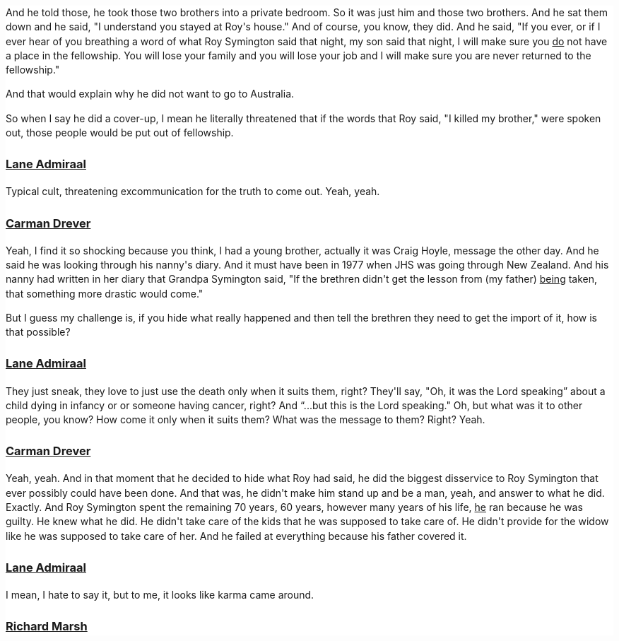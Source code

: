And he told those, he took those two brothers into a private bedroom. So it was just him and those two brothers. And he sat them down and he said, "I understand you stayed at Roy's house." And of course, you know, they did. And he said, "If you ever, or if I ever hear of you breathing a word of what Roy Symington said that night, my son said that night, I will make sure you [do](https://www.youtube.com/watch?v=okw-h38K2pc&t=2347s) not have a place in the fellowship. You will lose your family and you will lose your job and I will make sure you are never returned to the fellowship."

And that would explain why he did not want to go to Australia.

So when I say he did a cover-up, I mean he literally threatened that if the words that Roy said, "I killed my brother," were spoken out, those people would be put out of fellowship.

### [**Lane Admiraal**](https://www.youtube.com/watch?v=okw-h38K2pc&t=2380s)

Typical cult, threatening excommunication for the truth to come out. Yeah, yeah.

### [**Carman Drever**](https://www.youtube.com/watch?v=okw-h38K2pc&t=2390s)

Yeah, I find it so shocking because you think, I had a young brother, actually it was Craig Hoyle, message the other day. And he said he was looking through his nanny's diary. And it must have been in 1977 when JHS was going through New Zealand. And his nanny had written in her diary that Grandpa Symington said, "If the brethren didn't get the lesson from (my father) [being](https://www.youtube.com/watch?v=okw-h38K2pc&t=2420s) taken, that something more drastic would come."

But I guess my challenge is, if you hide what really happened and then tell the brethren they need to get the import of it, how is that possible?

### [**Lane Admiraal**](https://www.youtube.com/watch?v=okw-h38K2pc&t=2435s)

They just sneak, they love to just use the death only when it suits them, right? They'll say, "Oh, it was the Lord speaking” about a child dying in infancy or or someone having cancer, right? And “...but this is the Lord speaking." Oh, but what was it to other people, you know? How come it only when it suits them? What was the message to them? Right? Yeah.

### [**Carman Drever**](https://www.youtube.com/watch?v=okw-h38K2pc&t=2459s)

Yeah, yeah. And in that moment that he decided to hide what Roy had said, he did the biggest disservice to Roy Symington that ever possibly could have been done. And that was, he didn't make him stand up and be a man, yeah, and answer to what he did. Exactly. And Roy Symington spent the remaining 70 years, 60 years, however many years of his life, [he](https://www.youtube.com/watch?v=okw-h38K2pc&t=2489s) ran because he was guilty. He knew what he did. He didn't take care of the kids that he was supposed to take care of. He didn't provide for the widow like he was supposed to take care of her. And he failed at everything because his father covered it.

### [**Lane Admiraal**](https://www.youtube.com/watch?v=okw-h38K2pc&t=2507s)

I mean, I hate to say it, but to me, it looks like karma came around.

### [**Richard Marsh**](https://www.youtube.com/watch?v=okw-h38K2pc&t=2514s)
